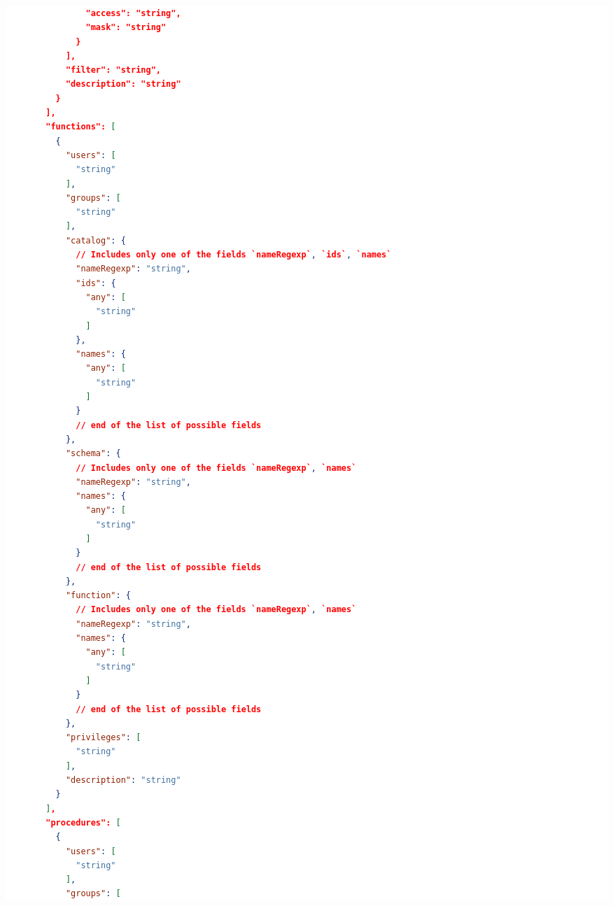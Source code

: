 ```json
                "access": "string",
                "mask": "string"
              }
            ],
            "filter": "string",
            "description": "string"
          }
        ],
        "functions": [
          {
            "users": [
              "string"
            ],
            "groups": [
              "string"
            ],
            "catalog": {
              // Includes only one of the fields `nameRegexp`, `ids`, `names`
              "nameRegexp": "string",
              "ids": {
                "any": [
                  "string"
                ]
              },
              "names": {
                "any": [
                  "string"
                ]
              }
              // end of the list of possible fields
            },
            "schema": {
              // Includes only one of the fields `nameRegexp`, `names`
              "nameRegexp": "string",
              "names": {
                "any": [
                  "string"
                ]
              }
              // end of the list of possible fields
            },
            "function": {
              // Includes only one of the fields `nameRegexp`, `names`
              "nameRegexp": "string",
              "names": {
                "any": [
                  "string"
                ]
              }
              // end of the list of possible fields
            },
            "privileges": [
              "string"
            ],
            "description": "string"
          }
        ],
        "procedures": [
          {
            "users": [
              "string"
            ],
            "groups": [
```